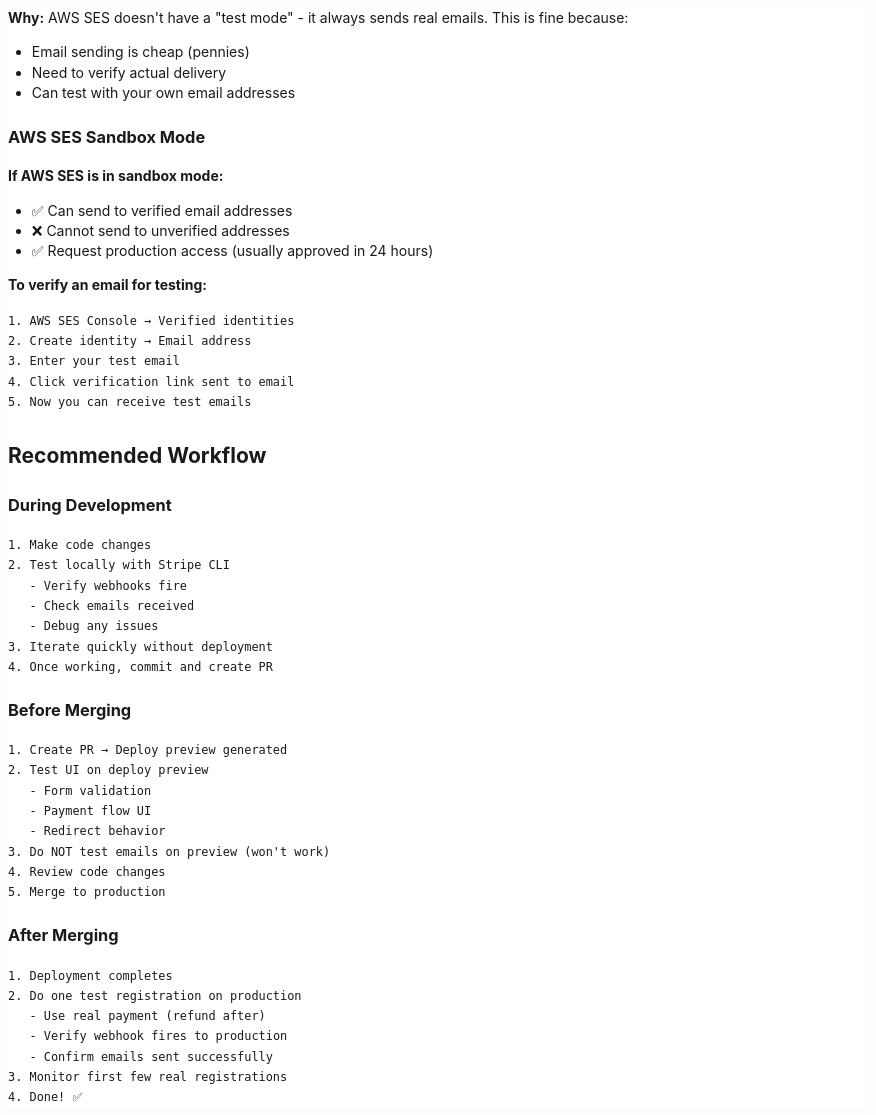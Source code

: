 **Why:**
AWS SES doesn't have a "test mode" - it always sends real emails. This is fine because:
- Email sending is cheap (pennies)
- Need to verify actual delivery
- Can test with your own email addresses

### AWS SES Sandbox Mode

**If AWS SES is in sandbox mode:**
- ✅ Can send to verified email addresses
- ❌ Cannot send to unverified addresses
- ✅ Request production access (usually approved in 24 hours)

**To verify an email for testing:**
```
1. AWS SES Console → Verified identities
2. Create identity → Email address
3. Enter your test email
4. Click verification link sent to email
5. Now you can receive test emails
```

## Recommended Workflow

### During Development

```
1. Make code changes
2. Test locally with Stripe CLI
   - Verify webhooks fire
   - Check emails received
   - Debug any issues
3. Iterate quickly without deployment
4. Once working, commit and create PR
```

### Before Merging

```
1. Create PR → Deploy preview generated
2. Test UI on deploy preview
   - Form validation
   - Payment flow UI
   - Redirect behavior
3. Do NOT test emails on preview (won't work)
4. Review code changes
5. Merge to production
```

### After Merging

```
1. Deployment completes
2. Do one test registration on production
   - Use real payment (refund after)
   - Verify webhook fires to production
   - Confirm emails sent successfully
3. Monitor first few real registrations
4. Done! ✅
```
